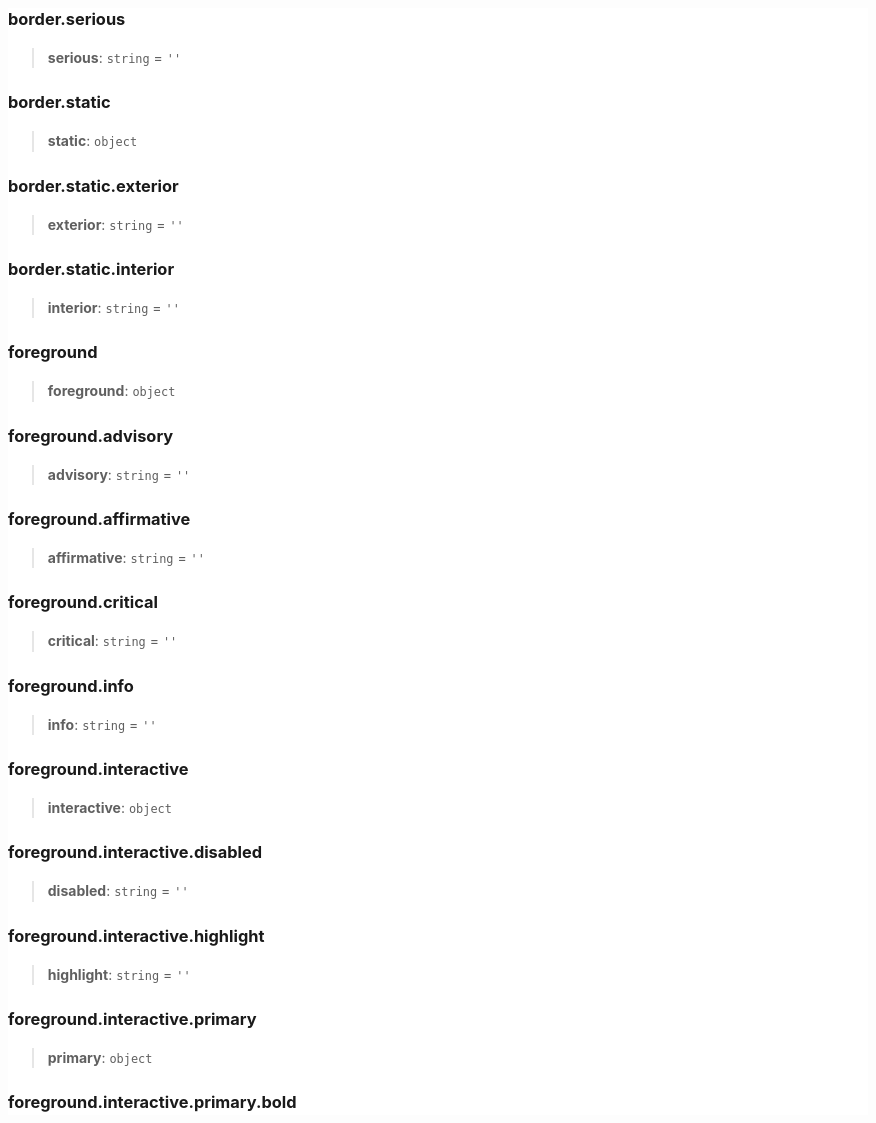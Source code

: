 ### border.serious

> **serious**: `string` = `''`

### border.static

> **static**: `object`

### border.static.exterior

> **exterior**: `string` = `''`

### border.static.interior

> **interior**: `string` = `''`

### foreground

> **foreground**: `object`

### foreground.advisory

> **advisory**: `string` = `''`

### foreground.affirmative

> **affirmative**: `string` = `''`

### foreground.critical

> **critical**: `string` = `''`

### foreground.info

> **info**: `string` = `''`

### foreground.interactive

> **interactive**: `object`

### foreground.interactive.disabled

> **disabled**: `string` = `''`

### foreground.interactive.highlight

> **highlight**: `string` = `''`

### foreground.interactive.primary

> **primary**: `object`

### foreground.interactive.primary.bold
